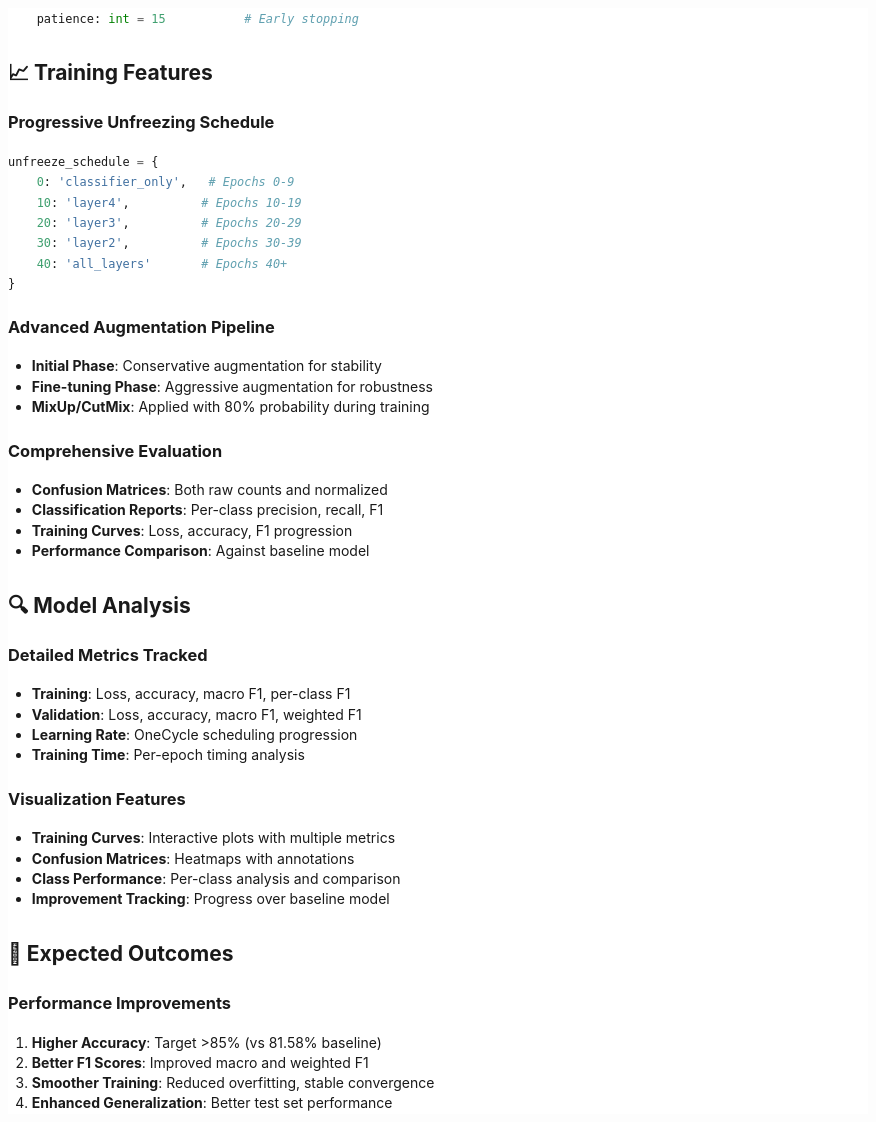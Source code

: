 ```python
    patience: int = 15           # Early stopping
```

## 📈 Training Features

### Progressive Unfreezing Schedule
```python
unfreeze_schedule = {
    0: 'classifier_only',   # Epochs 0-9
    10: 'layer4',          # Epochs 10-19
    20: 'layer3',          # Epochs 20-29
    30: 'layer2',          # Epochs 30-39
    40: 'all_layers'       # Epochs 40+
}
```

### Advanced Augmentation Pipeline
- **Initial Phase**: Conservative augmentation for stability
- **Fine-tuning Phase**: Aggressive augmentation for robustness
- **MixUp/CutMix**: Applied with 80% probability during training

### Comprehensive Evaluation
- **Confusion Matrices**: Both raw counts and normalized
- **Classification Reports**: Per-class precision, recall, F1
- **Training Curves**: Loss, accuracy, F1 progression
- **Performance Comparison**: Against baseline model

## 🔍 Model Analysis

### Detailed Metrics Tracked
- **Training**: Loss, accuracy, macro F1, per-class F1
- **Validation**: Loss, accuracy, macro F1, weighted F1
- **Learning Rate**: OneCycle scheduling progression
- **Training Time**: Per-epoch timing analysis

### Visualization Features
- **Training Curves**: Interactive plots with multiple metrics
- **Confusion Matrices**: Heatmaps with annotations
- **Class Performance**: Per-class analysis and comparison
- **Improvement Tracking**: Progress over baseline model

## 🎯 Expected Outcomes

### Performance Improvements
1. **Higher Accuracy**: Target >85% (vs 81.58% baseline)
2. **Better F1 Scores**: Improved macro and weighted F1
3. **Smoother Training**: Reduced overfitting, stable convergence
4. **Enhanced Generalization**: Better test set performance
